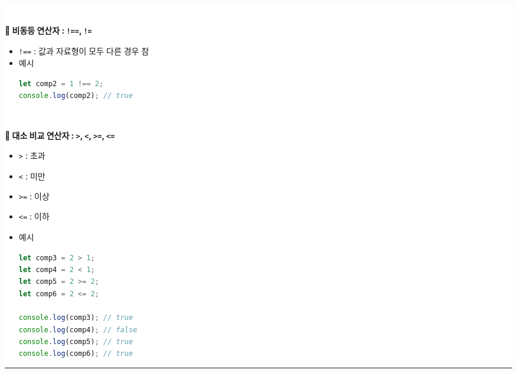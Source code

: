 <br>

**📌 비동등 연산자 : `!==`, `!=`**

- `!==` : 값과 자료형이 모두 다른 경우 참
- 예시
  ```javascript
  let comp2 = 1 !== 2;
  console.log(comp2); // true
  ```

<br>

**📌 대소 비교 연산자 : `>`, `<`, `>=`, `<=`**

- `>` : 초과
- `<` : 미만
- `>=` : 이상
- `<=` : 이하
- 예시

  ```javascript
  let comp3 = 2 > 1;
  let comp4 = 2 < 1;
  let comp5 = 2 >= 2;
  let comp6 = 2 <= 2;

  console.log(comp3); // true
  console.log(comp4); // false
  console.log(comp5); // true
  console.log(comp6); // true
  ```

---
